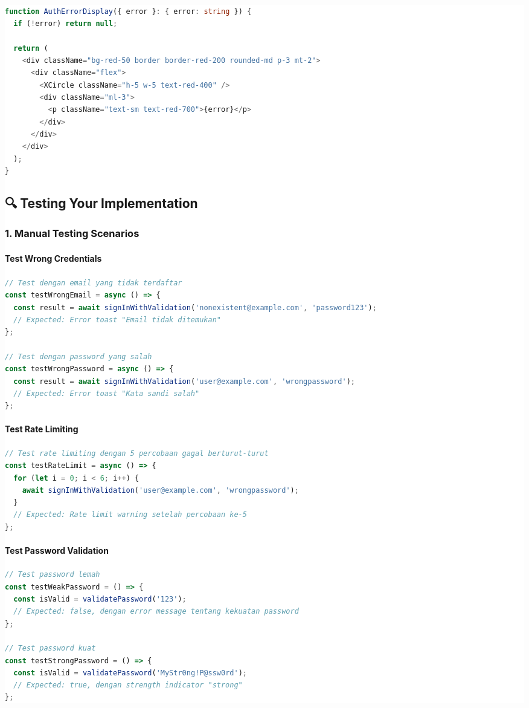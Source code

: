 ```typescript
function AuthErrorDisplay({ error }: { error: string }) {
  if (!error) return null;
  
  return (
    <div className="bg-red-50 border border-red-200 rounded-md p-3 mt-2">
      <div className="flex">
        <XCircle className="h-5 w-5 text-red-400" />
        <div className="ml-3">
          <p className="text-sm text-red-700">{error}</p>
        </div>
      </div>
    </div>
  );
}
```

## 🔍 Testing Your Implementation

### 1. Manual Testing Scenarios

#### Test Wrong Credentials
```typescript
// Test dengan email yang tidak terdaftar
const testWrongEmail = async () => {
  const result = await signInWithValidation('nonexistent@example.com', 'password123');
  // Expected: Error toast "Email tidak ditemukan"
};

// Test dengan password yang salah
const testWrongPassword = async () => {
  const result = await signInWithValidation('user@example.com', 'wrongpassword');
  // Expected: Error toast "Kata sandi salah"
};
```

#### Test Rate Limiting
```typescript
// Test rate limiting dengan 5 percobaan gagal berturut-turut
const testRateLimit = async () => {
  for (let i = 0; i < 6; i++) {
    await signInWithValidation('user@example.com', 'wrongpassword');
  }
  // Expected: Rate limit warning setelah percobaan ke-5
};
```

#### Test Password Validation
```typescript
// Test password lemah
const testWeakPassword = () => {
  const isValid = validatePassword('123');
  // Expected: false, dengan error message tentang kekuatan password
};

// Test password kuat
const testStrongPassword = () => {
  const isValid = validatePassword('MyStr0ng!P@ssw0rd');
  // Expected: true, dengan strength indicator "strong"
};
```
